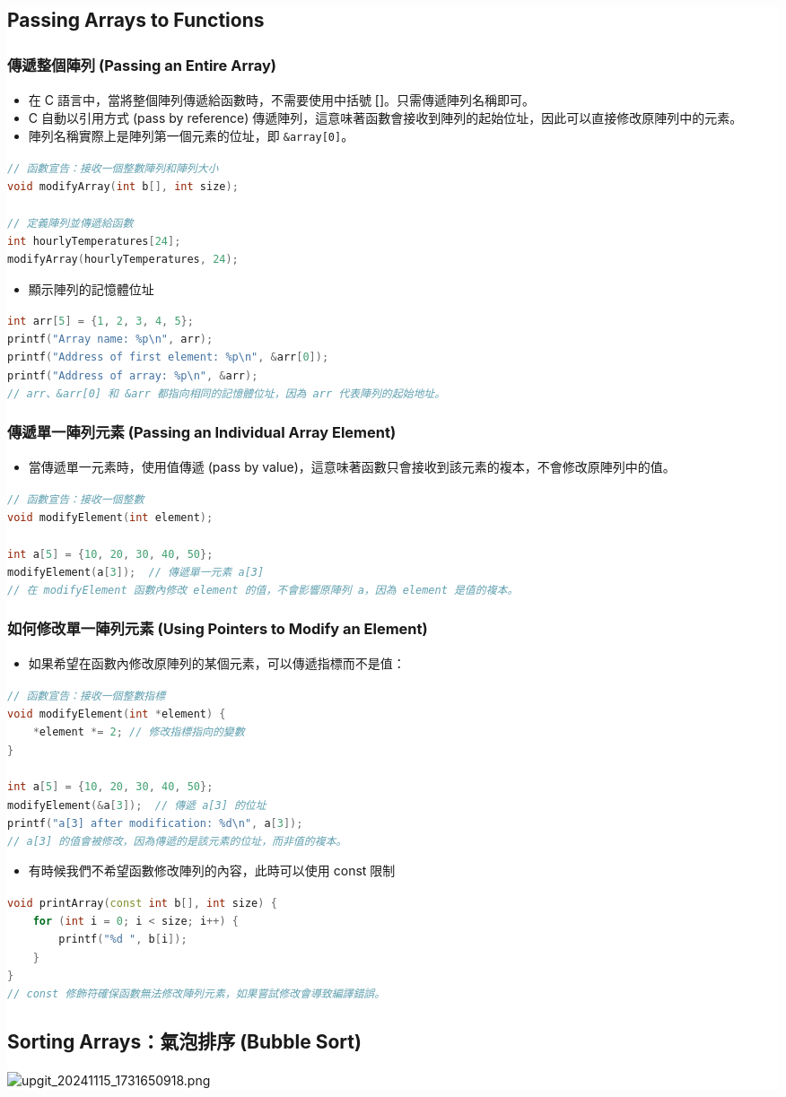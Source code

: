 ## Passing Arrays to Functions 
### 傳遞整個陣列 (Passing an Entire Array)
- 在 C 語言中，當將整個陣列傳遞給函數時，不需要使用中括號 []。只需傳遞陣列名稱即可。
- C 自動以引用方式 (pass by reference) 傳遞陣列，這意味著函數會接收到陣列的起始位址，因此可以直接修改原陣列中的元素。
- 陣列名稱實際上是陣列第一個元素的位址，即 `&array[0]`。
```cpp
// 函數宣告：接收一個整數陣列和陣列大小
void modifyArray(int b[], int size);

// 定義陣列並傳遞給函數
int hourlyTemperatures[24];
modifyArray(hourlyTemperatures, 24); 
```
- 顯示陣列的記憶體位址
```cpp
int arr[5] = {1, 2, 3, 4, 5};
printf("Array name: %p\n", arr);
printf("Address of first element: %p\n", &arr[0]);
printf("Address of array: %p\n", &arr);
// arr、&arr[0] 和 &arr 都指向相同的記憶體位址，因為 arr 代表陣列的起始地址。
```
### 傳遞單一陣列元素 (Passing an Individual Array Element)
- 當傳遞單一元素時，使用值傳遞 (pass by value)，這意味著函數只會接收到該元素的複本，不會修改原陣列中的值。
```cpp
// 函數宣告：接收一個整數
void modifyElement(int element);

int a[5] = {10, 20, 30, 40, 50};
modifyElement(a[3]);  // 傳遞單一元素 a[3]
// 在 modifyElement 函數內修改 element 的值，不會影響原陣列 a，因為 element 是值的複本。
```

### 如何修改單一陣列元素 (Using Pointers to Modify an Element)
- 如果希望在函數內修改原陣列的某個元素，可以傳遞指標而不是值：
```cpp
// 函數宣告：接收一個整數指標
void modifyElement(int *element) {
    *element *= 2; // 修改指標指向的變數
}

int a[5] = {10, 20, 30, 40, 50};
modifyElement(&a[3]);  // 傳遞 a[3] 的位址
printf("a[3] after modification: %d\n", a[3]);
// a[3] 的值會被修改，因為傳遞的是該元素的位址，而非值的複本。
```
- 有時候我們不希望函數修改陣列的內容，此時可以使用 const 限制
```cpp
void printArray(const int b[], int size) {
    for (int i = 0; i < size; i++) {
        printf("%d ", b[i]);
    }
}
// const 修飾符確保函數無法修改陣列元素，如果嘗試修改會導致編譯錯誤。
```
## Sorting Arrays：氣泡排序 (Bubble Sort)
![upgit_20241115_1731650918.png](https://raw.githubusercontent.com/kcwc1029/obsidian-upgit-image/main/2024/11/upgit_20241115_1731650918.png)
